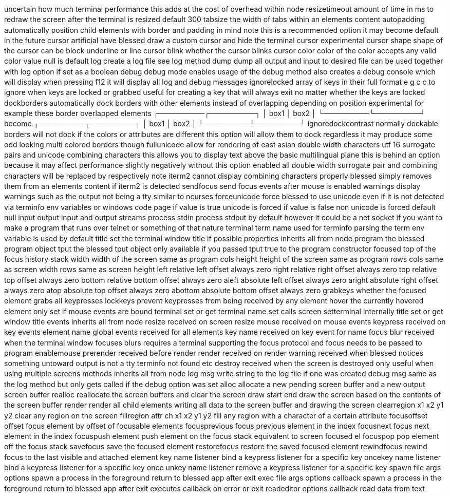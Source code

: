 uncertain how much terminal performance this adds at the cost of overhead within node resizetimeout amount of time in ms to redraw the screen after the terminal is resized default 300 tabsize the width of tabs within an elements content autopadding automatically position child elements with border and padding in mind note this is a recommended option it may become default in the future cursor artificial have blessed draw a custom cursor and hide the terminal cursor experimental cursor shape shape of the cursor can be block underline or line cursor blink whether the cursor blinks cursor color color of the color accepts any valid color value null is default log create a log file see log method dump dump all output and input to desired file can be used together with log option if set as a boolean debug debug mode enables usage of the debug method also creates a debug console which will display when pressing f12 it will display all log and debug messages ignorelocked array of keys in their full format e g c c to ignore when keys are locked or grabbed useful for creating a key that will always exit no matter whether the keys are locked dockborders automatically dock borders with other elements instead of overlapping depending on position experimental for example these border overlapped elements ┌─────────┌─────────┐ │ box1 │ box2 │ └─────────└─────────┘ become ┌─────────┬─────────┐ │ box1 │ box2 │ └─────────┴─────────┘ ignoredockcontrast normally dockable borders will not dock if the colors or attributes are different this option will allow them to dock regardless it may produce some odd looking multi colored borders though fullunicode allow for rendering of east asian double width characters utf 16 surrogate pairs and unicode combining characters this allows you to display text above the basic multilingual plane this is behind an option because it may affect performance slightly negatively without this option enabled all double width surrogate pair and combining characters will be replaced by respectively note iterm2 cannot display combining characters properly blessed simply removes them from an elements content if iterm2 is detected sendfocus send focus events after mouse is enabled warnings display warnings such as the output not being a tty similar to ncurses forceunicode force blessed to use unicode even if it is not detected via terminfo env variables or windows code page if value is true unicode is forced if value is false non unicode is forced default null input output input and output streams process stdin process stdout by default however it could be a net socket if you want to make a program that runs over telnet or something of that nature terminal term name used for terminfo parsing the term env variable is used by default title set the terminal window title if possible properties inherits all from node program the blessed program object tput the blessed tput object only available if you passed tput true to the program constructor focused top of the focus history stack width width of the screen same as program cols height height of the screen same as program rows cols same as screen width rows same as screen height left relative left offset always zero right relative right offset always zero top relative top offset always zero bottom relative bottom offset always zero aleft absolute left offset always zero aright absolute right offset always zero atop absolute top offset always zero abottom absolute bottom offset always zero grabkeys whether the focused element grabs all keypresses lockkeys prevent keypresses from being received by any element hover the currently hovered element only set if mouse events are bound terminal set or get terminal name set calls screen setterminal internally title set or get window title events inherits all from node resize received on screen resize mouse received on mouse events keypress received on key events element name global events received for all elements key name received on key event for name focus blur received when the terminal window focuses blurs requires a terminal supporting the focus protocol and focus needs to be passed to program enablemouse prerender received before render render received on render warning received when blessed notices something untoward output is not a tty terminfo not found etc destroy received when the screen is destroyed only useful when using multiple screens methods inherits all from node log msg write string to the log file if one was created debug msg same as the log method but only gets called if the debug option was set alloc allocate a new pending screen buffer and a new output screen buffer realloc reallocate the screen buffers and clear the screen draw start end draw the screen based on the contents of the screen buffer render render all child elements writing all data to the screen buffer and drawing the screen clearregion x1 x2 y1 y2 clear any region on the screen fillregion attr ch x1 x2 y1 y2 fill any region with a character of a certain attribute focusoffset offset focus element by offset of focusable elements focusprevious focus previous element in the index focusnext focus next element in the index focuspush element push element on the focus stack equivalent to screen focused el focuspop pop element off the focus stack savefocus save the focused element restorefocus restore the saved focused element rewindfocus rewind focus to the last visible and attached element key name listener bind a keypress listener for a specific key oncekey name listener bind a keypress listener for a specific key once unkey name listener remove a keypress listener for a specific key spawn file args options spawn a process in the foreground return to blessed app after exit exec file args options callback spawn a process in the foreground return to blessed app after exit executes callback on error or exit readeditor options callback read data from text